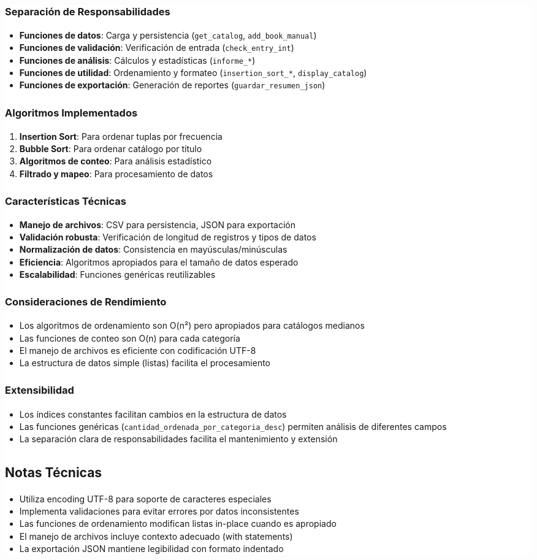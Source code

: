 ### **Separación de Responsabilidades**
- **Funciones de datos**: Carga y persistencia (`get_catalog`, `add_book_manual`)
- **Funciones de validación**: Verificación de entrada (`check_entry_int`)
- **Funciones de análisis**: Cálculos y estadísticas (`informe_*`)
- **Funciones de utilidad**: Ordenamiento y formateo (`insertion_sort_*`, `display_catalog`)
- **Funciones de exportación**: Generación de reportes (`guardar_resumen_json`)

### **Algoritmos Implementados**
1. **Insertion Sort**: Para ordenar tuplas por frecuencia
2. **Bubble Sort**: Para ordenar catálogo por título
3. **Algoritmos de conteo**: Para análisis estadístico
4. **Filtrado y mapeo**: Para procesamiento de datos

### **Características Técnicas**
- **Manejo de archivos**: CSV para persistencia, JSON para exportación
- **Validación robusta**: Verificación de longitud de registros y tipos de datos
- **Normalización de datos**: Consistencia en mayúsculas/minúsculas
- **Eficiencia**: Algoritmos apropiados para el tamaño de datos esperado
- **Escalabilidad**: Funciones genéricas reutilizables

### **Consideraciones de Rendimiento**
- Los algoritmos de ordenamiento son O(n²) pero apropiados para catálogos medianos
- Las funciones de conteo son O(n) para cada categoría
- El manejo de archivos es eficiente con codificación UTF-8
- La estructura de datos simple (listas) facilita el procesamiento

### **Extensibilidad**
- Los índices constantes facilitan cambios en la estructura de datos
- Las funciones genéricas (`cantidad_ordenada_por_categoria_desc`) permiten análisis de diferentes campos
- La separación clara de responsabilidades facilita el mantenimiento y extensión

## Notas Técnicas
- Utiliza encoding UTF-8 para soporte de caracteres especiales
- Implementa validaciones para evitar errores por datos inconsistentes
- Las funciones de ordenamiento modifican listas in-place cuando es apropiado
- El manejo de archivos incluye contexto adecuado (with statements)
- La exportación JSON mantiene legibilidad con formato indentado
